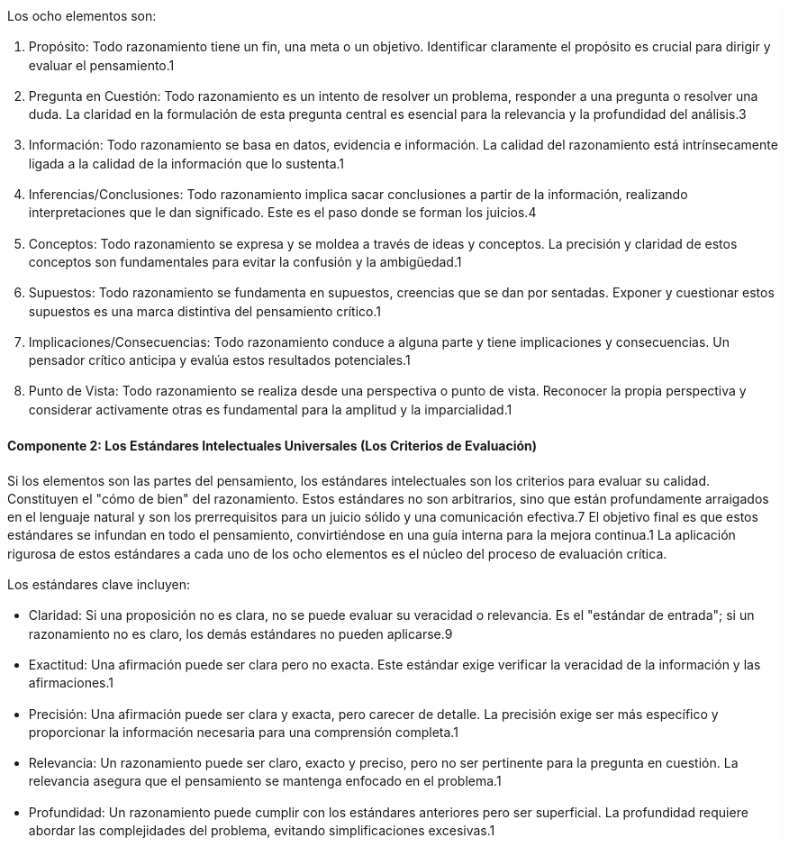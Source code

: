 Los ocho elementos son:

1. Propósito: Todo razonamiento tiene un fin, una meta o un objetivo. Identificar claramente el propósito es crucial para dirigir y evaluar el pensamiento.1
    
2. Pregunta en Cuestión: Todo razonamiento es un intento de resolver un problema, responder a una pregunta o resolver una duda. La claridad en la formulación de esta pregunta central es esencial para la relevancia y la profundidad del análisis.3
    
3. Información: Todo razonamiento se basa en datos, evidencia e información. La calidad del razonamiento está intrínsecamente ligada a la calidad de la información que lo sustenta.1
    
4. Inferencias/Conclusiones: Todo razonamiento implica sacar conclusiones a partir de la información, realizando interpretaciones que le dan significado. Este es el paso donde se forman los juicios.4
    
5. Conceptos: Todo razonamiento se expresa y se moldea a través de ideas y conceptos. La precisión y claridad de estos conceptos son fundamentales para evitar la confusión y la ambigüedad.1
    
6. Supuestos: Todo razonamiento se fundamenta en supuestos, creencias que se dan por sentadas. Exponer y cuestionar estos supuestos es una marca distintiva del pensamiento crítico.1
    
7. Implicaciones/Consecuencias: Todo razonamiento conduce a alguna parte y tiene implicaciones y consecuencias. Un pensador crítico anticipa y evalúa estos resultados potenciales.1
    
8. Punto de Vista: Todo razonamiento se realiza desde una perspectiva o punto de vista. Reconocer la propia perspectiva y considerar activamente otras es fundamental para la amplitud y la imparcialidad.1
    

  

#### Componente 2: Los Estándares Intelectuales Universales (Los Criterios de Evaluación)

  

Si los elementos son las partes del pensamiento, los estándares intelectuales son los criterios para evaluar su calidad. Constituyen el "cómo de bien" del razonamiento. Estos estándares no son arbitrarios, sino que están profundamente arraigados en el lenguaje natural y son los prerrequisitos para un juicio sólido y una comunicación efectiva.7 El objetivo final es que estos estándares se infundan en todo el pensamiento, convirtiéndose en una guía interna para la mejora continua.1 La aplicación rigurosa de estos estándares a cada uno de los ocho elementos es el núcleo del proceso de evaluación crítica.

Los estándares clave incluyen:

- Claridad: Si una proposición no es clara, no se puede evaluar su veracidad o relevancia. Es el "estándar de entrada"; si un razonamiento no es claro, los demás estándares no pueden aplicarse.9
    
- Exactitud: Una afirmación puede ser clara pero no exacta. Este estándar exige verificar la veracidad de la información y las afirmaciones.1
    
- Precisión: Una afirmación puede ser clara y exacta, pero carecer de detalle. La precisión exige ser más específico y proporcionar la información necesaria para una comprensión completa.1
    
- Relevancia: Un razonamiento puede ser claro, exacto y preciso, pero no ser pertinente para la pregunta en cuestión. La relevancia asegura que el pensamiento se mantenga enfocado en el problema.1
    
- Profundidad: Un razonamiento puede cumplir con los estándares anteriores pero ser superficial. La profundidad requiere abordar las complejidades del problema, evitando simplificaciones excesivas.1
    